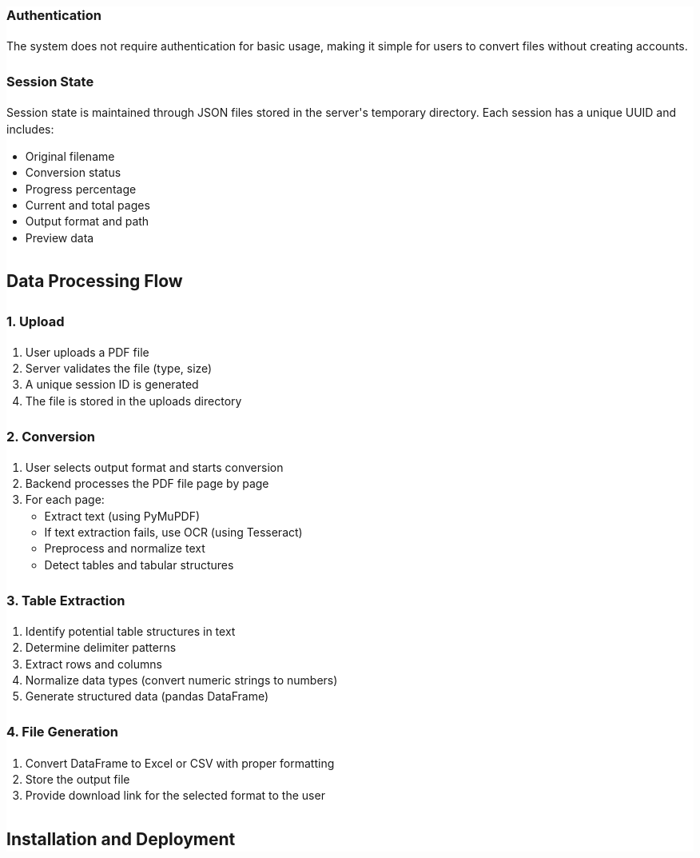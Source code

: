 ### Authentication

The system does not require authentication for basic usage, making it simple for users to convert files without creating accounts.

### Session State

Session state is maintained through JSON files stored in the server's temporary directory. Each session has a unique UUID and includes:

- Original filename
- Conversion status
- Progress percentage
- Current and total pages
- Output format and path
- Preview data

## Data Processing Flow

### 1. Upload

1. User uploads a PDF file
2. Server validates the file (type, size)
3. A unique session ID is generated
4. The file is stored in the uploads directory

### 2. Conversion

1. User selects output format and starts conversion
2. Backend processes the PDF file page by page
3. For each page:
   - Extract text (using PyMuPDF)
   - If text extraction fails, use OCR (using Tesseract)
   - Preprocess and normalize text
   - Detect tables and tabular structures

### 3. Table Extraction

1. Identify potential table structures in text
2. Determine delimiter patterns
3. Extract rows and columns
4. Normalize data types (convert numeric strings to numbers)
5. Generate structured data (pandas DataFrame)

### 4. File Generation

1. Convert DataFrame to Excel or CSV with proper formatting
2. Store the output file
3. Provide download link for the selected format to the user

## Installation and Deployment
